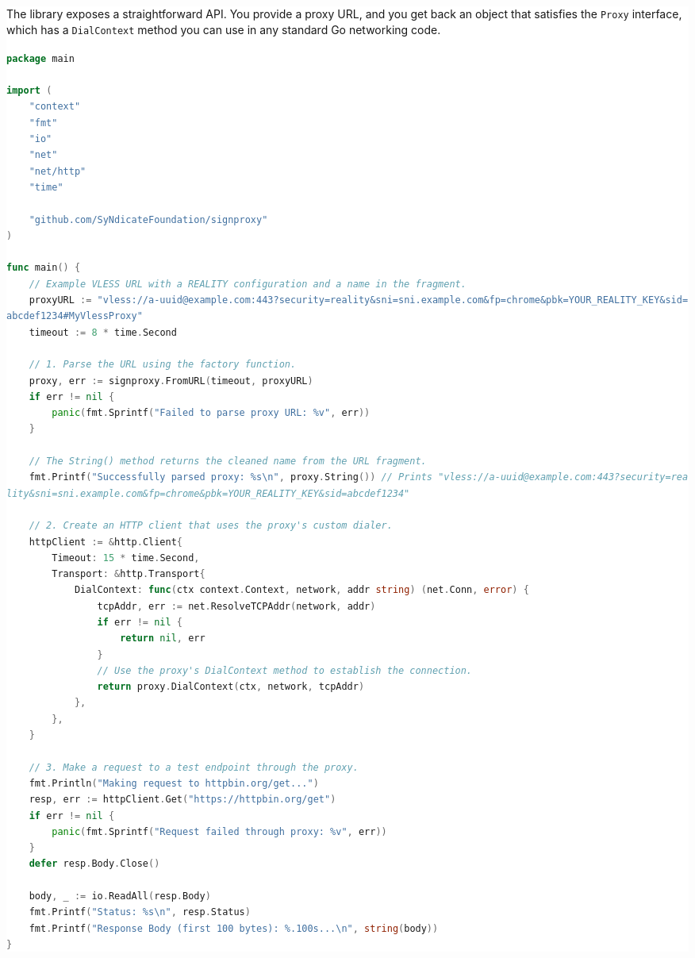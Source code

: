 The library exposes a straightforward API. You provide a proxy URL, and you get back an object that satisfies the `Proxy` interface, which has a `DialContext` method you can use in any standard Go networking code.

```go
package main

import (
	"context"
	"fmt"
	"io"
	"net"
	"net/http"
	"time"

	"github.com/SyNdicateFoundation/signproxy"
)

func main() {
	// Example VLESS URL with a REALITY configuration and a name in the fragment.
	proxyURL := "vless://a-uuid@example.com:443?security=reality&sni=sni.example.com&fp=chrome&pbk=YOUR_REALITY_KEY&sid=abcdef1234#MyVlessProxy"
	timeout := 8 * time.Second

	// 1. Parse the URL using the factory function.
	proxy, err := signproxy.FromURL(timeout, proxyURL)
	if err != nil {
		panic(fmt.Sprintf("Failed to parse proxy URL: %v", err))
	}

	// The String() method returns the cleaned name from the URL fragment.
	fmt.Printf("Successfully parsed proxy: %s\n", proxy.String()) // Prints "vless://a-uuid@example.com:443?security=reality&sni=sni.example.com&fp=chrome&pbk=YOUR_REALITY_KEY&sid=abcdef1234"

	// 2. Create an HTTP client that uses the proxy's custom dialer.
	httpClient := &http.Client{
		Timeout: 15 * time.Second,
		Transport: &http.Transport{
			DialContext: func(ctx context.Context, network, addr string) (net.Conn, error) {
				tcpAddr, err := net.ResolveTCPAddr(network, addr)
				if err != nil {
					return nil, err
				}
				// Use the proxy's DialContext method to establish the connection.
				return proxy.DialContext(ctx, network, tcpAddr)
			},
		},
	}

	// 3. Make a request to a test endpoint through the proxy.
	fmt.Println("Making request to httpbin.org/get...")
	resp, err := httpClient.Get("https://httpbin.org/get")
	if err != nil {
		panic(fmt.Sprintf("Request failed through proxy: %v", err))
	}
	defer resp.Body.Close()

	body, _ := io.ReadAll(resp.Body)
	fmt.Printf("Status: %s\n", resp.Status)
	fmt.Printf("Response Body (first 100 bytes): %.100s...\n", string(body))
}
```
